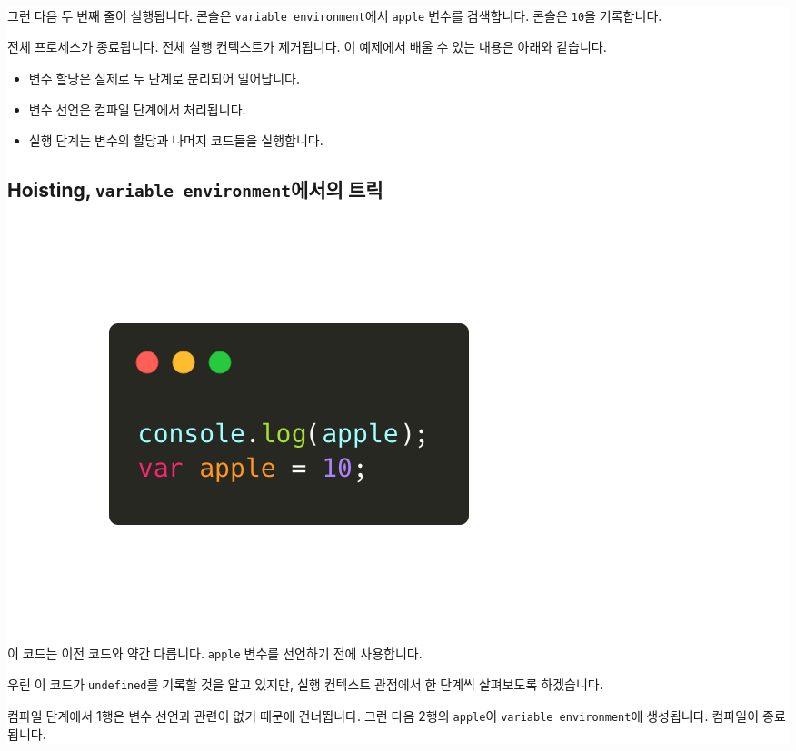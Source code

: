 그런 다음 두 번째 줄이 실행됩니다. 콘솔은 `variable environment`에서 `apple` 변수를 검색합니다. 콘솔은 `10`을 기록합니다.

전체 프로세스가 종료됩니다. 전체 실행 컨텍스트가 제거됩니다. 이 예제에서 배울 수 있는 내용은 아래와 같습니다.

* 변수 할당은 실제로 두 단계로 분리되어 일어납니다.

* 변수 선언은 컴파일 단계에서 처리됩니다.

* 실행 단계는 변수의 할당과 나머지 코드들을 실행합니다.

## Hoisting, `variable environment`에서의 트릭

![](/img/posts/Javascript/2022-09-25-Java-Script-Execution-Context-From-Compiling-To-Execution-Part-1/1_8mQsDri7a9z2tSkJSZf9Bw.png)

이 코드는 이전 코드와 약간 다릅니다. `apple` 변수를 선언하기 전에 사용합니다.

우린 이 코드가 `undefined`를 기록할 것을 알고 있지만, 실행 컨텍스트 관점에서 한 단계씩 살펴보도록 하겠습니다.

컴파일 단계에서 1행은 변수 선언과 관련이 없기 때문에 건너뜁니다. 그런 다음 2행의 `apple`이 `variable environment`에 생성됩니다. 컴파일이 종료됩니다.
